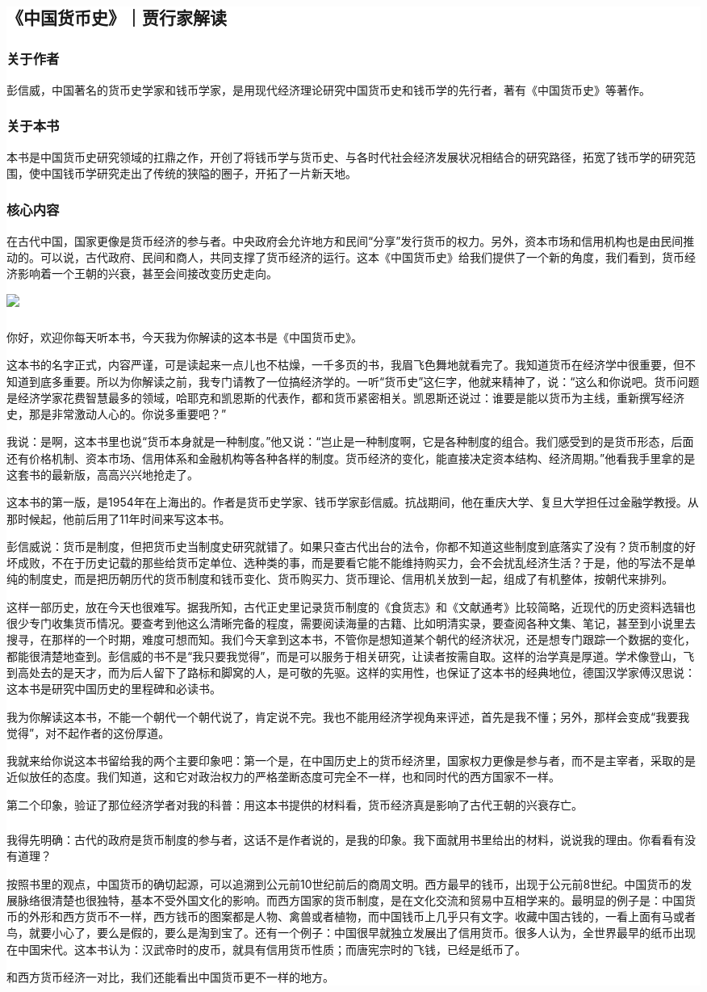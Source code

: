 ## 《中国货币史》｜贾行家解读

### 关于作者

彭信威，中国著名的货币史学家和钱币学家，是用现代经济理论研究中国货币史和钱币学的先行者，著有《中国货币史》等著作。

### 关于本书

本书是中国货币史研究领域的扛鼎之作，开创了将钱币学与货币史、与各时代社会经济发展状况相结合的研究路径，拓宽了钱币学的研究范围，使中国钱币学研究走出了传统的狭隘的圈子，开拓了一片新天地。

### 核心内容

在古代中国，国家更像是货币经济的参与者。中央政府会允许地方和民间“分享”发行货币的权力。另外，资本市场和信用机构也是由民间推动的。可以说，古代政府、民间和商人，共同支撑了货币经济的运行。这本《中国货币史》给我们提供了一个新的角度，我们看到，货币经济影响着一个王朝的兴衰，甚至会间接改变历史走向。

<img  src="https://piccdn3.umiwi.com/img/202006/19/202006191851367073529569.jpg" width="3061"/>

###    



你好，欢迎你每天听本书，今天我为你解读的这本书是《中国货币史》。

这本书的名字正式，内容严谨，可是读起来一点儿也不枯燥，一千多页的书，我眉飞色舞地就看完了。我知道货币在经济学中很重要，但不知道到底多重要。所以为你解读之前，我专门请教了一位搞经济学的。一听“货币史”这仨字，他就来精神了，说：“这么和你说吧。货币问题是经济学家花费智慧最多的领域，哈耶克和凯恩斯的代表作，都和货币紧密相关。凯恩斯还说过：谁要是能以货币为主线，重新撰写经济史，那是非常激动人心的。你说多重要吧？”

我说：是啊，这本书里也说“货币本身就是一种制度。”他又说：“岂止是一种制度啊，它是各种制度的组合。我们感受到的是货币形态，后面还有价格机制、资本市场、信用体系和金融机构等各种各样的制度。货币经济的变化，能直接决定资本结构、经济周期。”他看我手里拿的是这套书的最新版，高高兴兴地抢走了。

这本书的第一版，是1954年在上海出的。作者是货币史学家、钱币学家彭信威。抗战期间，他在重庆大学、复旦大学担任过金融学教授。从那时候起，他前后用了11年时间来写这本书。

彭信威说：货币是制度，但把货币史当制度史研究就错了。如果只查古代出台的法令，你都不知道这些制度到底落实了没有？货币制度的好坏成败，不在于历史记载的那些给货币定单位、选种类的事，而是要看它能不能维持购买力，会不会扰乱经济生活？于是，他的写法不是单纯的制度史，而是把历朝历代的货币制度和钱币变化、货币购买力、货币理论、信用机关放到一起，组成了有机整体，按朝代来排列。

这样一部历史，放在今天也很难写。据我所知，古代正史里记录货币制度的《食货志》和《文献通考》比较简略，近现代的历史资料选辑也很少专门收集货币情况。要查考到他这么清晰完备的程度，需要阅读海量的古籍、比如明清实录，要查阅各种文集、笔记，甚至到小说里去搜寻，在那样的一个时期，难度可想而知。我们今天拿到这本书，不管你是想知道某个朝代的经济状况，还是想专门跟踪一个数据的变化，都能很清楚地查到。彭信威的书不是“我只要我觉得”，而是可以服务于相关研究，让读者按需自取。这样的治学真是厚道。学术像登山，飞到高处去的是天才，而为后人留下了路标和脚窝的人，是可敬的先驱。这样的实用性，也保证了这本书的经典地位，德国汉学家傅汉思说：这本书是研究中国历史的里程碑和必读书。

我为你解读这本书，不能一个朝代一个朝代说了，肯定说不完。我也不能用经济学视角来评述，首先是我不懂；另外，那样会变成“我要我觉得”，对不起作者的这份厚道。

我就来给你说这本书留给我的两个主要印象吧：第一个是，在中国历史上的货币经济里，国家权力更像是参与者，而不是主宰者，采取的是近似放任的态度。我们知道，这和它对政治权力的严格垄断态度可完全不一样，也和同时代的西方国家不一样。

第二个印象，验证了那位经济学者对我的科普：用这本书提供的材料看，货币经济真是影响了古代王朝的兴衰存亡。

###     



我得先明确：古代的政府是货币制度的参与者，这话不是作者说的，是我的印象。我下面就用书里给出的材料，说说我的理由。你看看有没有道理？

按照书里的观点，中国货币的确切起源，可以追溯到公元前10世纪前后的商周文明。西方最早的钱币，出现于公元前8世纪。中国货币的发展脉络很清楚也很独特，基本不受外国文化的影响。而西方国家的货币制度，是在文化交流和贸易中互相学来的。最明显的例子是：中国货币的外形和西方货币不一样，西方钱币的图案都是人物、禽兽或者植物，而中国钱币上几乎只有文字。收藏中国古钱的，一看上面有马或者鸟，就要小心了，要么是假的，要么是淘到宝了。还有一个例子：中国很早就独立发展出了信用货币。很多人认为，全世界最早的纸币出现在中国宋代。这本书认为：汉武帝时的皮币，就具有信用货币性质；而唐宪宗时的飞钱，已经是纸币了。

和西方货币经济一对比，我们还能看出中国货币更不一样的地方。
